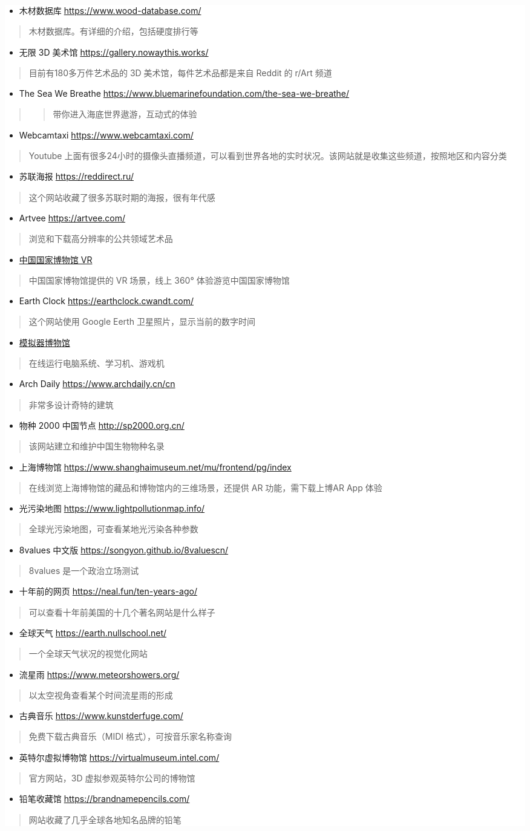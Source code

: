 - 木材数据库 https://www.wood-database.com/  
 > 木材数据库。有详细的介绍，包括硬度排行等  

- 无限 3D 美术馆 https://gallery.nowaythis.works/  
 > 目前有180多万件艺术品的 3D 美术馆，每件艺术品都是来自 Reddit 的 r/Art 频道  

- The Sea We Breathe https://www.bluemarinefoundation.com/the-sea-we-breathe/  
 >  > 带你进入海底世界遨游，互动式的体验  

- Webcamtaxi https://www.webcamtaxi.com/  
 > Youtube 上面有很多24小时的摄像头直播频道，可以看到世界各地的实时状况。该网站就是收集这些频道，按照地区和内容分类  

- 苏联海报 https://reddirect.ru/  
 > 这个网站收藏了很多苏联时期的海报，很有年代感  

- Artvee https://artvee.com/  
 > 浏览和下载高分辨率的公共领域艺术品  

- [中国国家博物馆 VR](http://www.chnmuseum.cn/Portals/0/web/vr/)
>  中国国家博物馆提供的 VR 场景，线上 360° 体验游览中国国家博物馆  

- Earth Clock https://earthclock.cwandt.com/
 > 这个网站使用 Google Eerth 卫星照片，显示当前的数字时间  

- [模拟器博物馆](http://www.famicn.com/) 
> 在线运行电脑系统、学习机、游戏机  

- Arch Daily https://www.archdaily.cn/cn  
 > 非常多设计奇特的建筑  

- 物种 2000 中国节点 http://sp2000.org.cn/  
 > 该网站建立和维护中国生物物种名录

- 上海博物馆 https://www.shanghaimuseum.net/mu/frontend/pg/index  
 > 在线浏览上海博物馆的藏品和博物馆内的三维场景，还提供 AR 功能，需下载上博AR App 体验  

- 光污染地图 https://www.lightpollutionmap.info/  
 > 全球光污染地图，可查看某地光污染各种参数  

- 8values 中文版 https://songyon.github.io/8valuescn/  
 > 8values 是一个政治立场测试

- 十年前的网页 https://neal.fun/ten-years-ago/  
 >  可以查看十年前美国的十几个著名网站是什么样子  

- 全球天气 https://earth.nullschool.net/  
 > 一个全球天气状况的视觉化网站  

- 流星雨 https://www.meteorshowers.org/  
 > 以太空视角查看某个时间流星雨的形成  

- 古典音乐 https://www.kunstderfuge.com/  
 > 免费下载古典音乐（MIDI 格式），可按音乐家名称查询  

- 英特尔虚拟博物馆 https://virtualmuseum.intel.com/  
 > 官方网站，3D 虚拟参观英特尔公司的博物馆  

- 铅笔收藏馆 https://brandnamepencils.com/  
 > 网站收藏了几乎全球各地知名品牌的铅笔  
